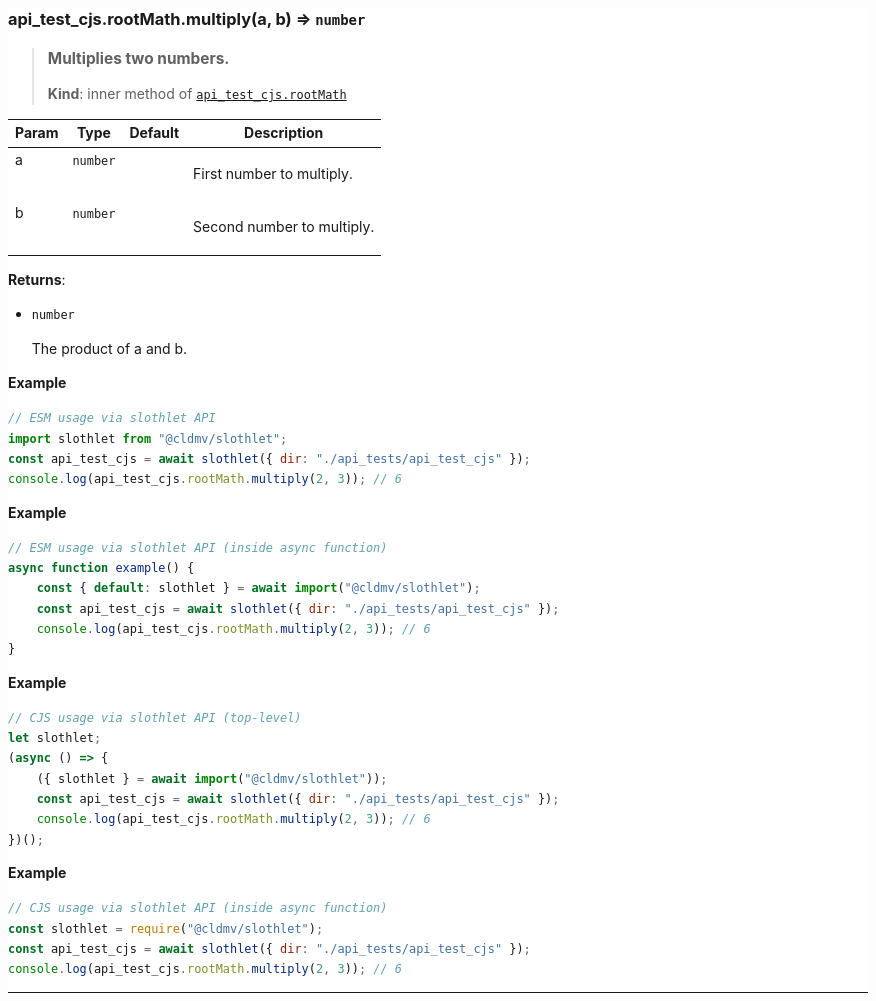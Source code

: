 
<a id="api_test_cjs_dot_rootMath_dot_multiply"></a>

### api_test_cjs.rootMath.multiply(a, b) ⇒ <code>number</code>

> <p><strong style="font-size: 1.1em;"><p>Multiplies two numbers.</p></strong></p>
>
> **Kind**: inner method of [<code>api_test_cjs.rootMath</code>](#api_test_cjs_dot_rootMath)

| Param | Type                | Default | Description                       |
| ----- | ------------------- | ------- | --------------------------------- |
| a     | <code>number</code> |         | <p>First number to multiply.</p>  |
| b     | <code>number</code> |         | <p>Second number to multiply.</p> |

**Returns**:

- <code>number</code> <p>The product of a and b.</p>

**Example**

```js
// ESM usage via slothlet API
import slothlet from "@cldmv/slothlet";
const api_test_cjs = await slothlet({ dir: "./api_tests/api_test_cjs" });
console.log(api_test_cjs.rootMath.multiply(2, 3)); // 6
```

**Example**

```js
// ESM usage via slothlet API (inside async function)
async function example() {
	const { default: slothlet } = await import("@cldmv/slothlet");
	const api_test_cjs = await slothlet({ dir: "./api_tests/api_test_cjs" });
	console.log(api_test_cjs.rootMath.multiply(2, 3)); // 6
}
```

**Example**

```js
// CJS usage via slothlet API (top-level)
let slothlet;
(async () => {
	({ slothlet } = await import("@cldmv/slothlet"));
	const api_test_cjs = await slothlet({ dir: "./api_tests/api_test_cjs" });
	console.log(api_test_cjs.rootMath.multiply(2, 3)); // 6
})();
```

**Example**

```js
// CJS usage via slothlet API (inside async function)
const slothlet = require("@cldmv/slothlet");
const api_test_cjs = await slothlet({ dir: "./api_tests/api_test_cjs" });
console.log(api_test_cjs.rootMath.multiply(2, 3)); // 6
```

---